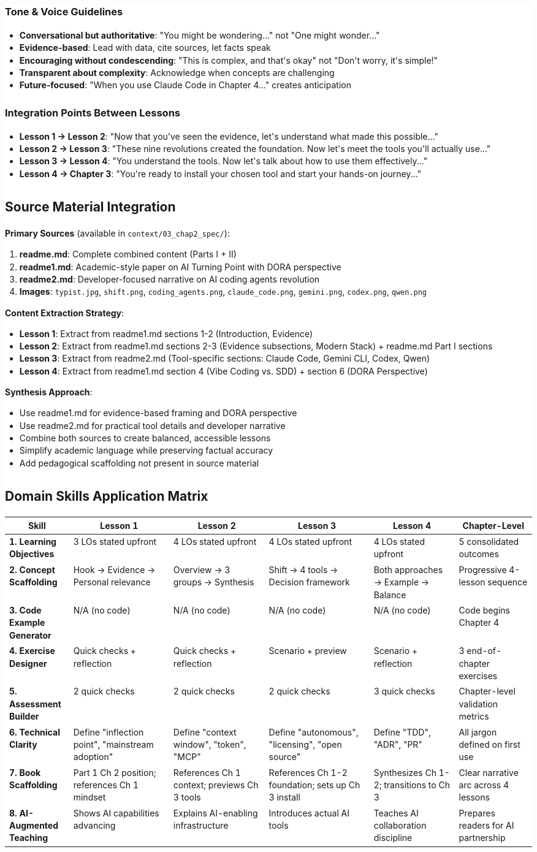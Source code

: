 
### Tone & Voice Guidelines
- **Conversational but authoritative**: "You might be wondering..." not "One might wonder..."
- **Evidence-based**: Lead with data, cite sources, let facts speak
- **Encouraging without condescending**: "This is complex, and that's okay" not "Don't worry, it's simple!"
- **Transparent about complexity**: Acknowledge when concepts are challenging
- **Future-focused**: "When you use Claude Code in Chapter 4..." creates anticipation

### Integration Points Between Lessons
- **Lesson 1 → Lesson 2**: "Now that you've seen the evidence, let's understand what made this possible..."
- **Lesson 2 → Lesson 3**: "These nine revolutions created the foundation. Now let's meet the tools you'll actually use..."
- **Lesson 3 → Lesson 4**: "You understand the tools. Now let's talk about how to use them effectively..."
- **Lesson 4 → Chapter 3**: "You're ready to install your chosen tool and start your hands-on journey..."

## Source Material Integration

**Primary Sources** (available in `context/03_chap2_spec/`):
1. **readme.md**: Complete combined content (Parts I + II)
2. **readme1.md**: Academic-style paper on AI Turning Point with DORA perspective
3. **readme2.md**: Developer-focused narrative on AI coding agents revolution
4. **Images**: `typist.jpg`, `shift.png`, `coding_agents.png`, `claude_code.png`, `gemini.png`, `codex.png`, `qwen.png`

**Content Extraction Strategy**:
- **Lesson 1**: Extract from readme1.md sections 1-2 (Introduction, Evidence)
- **Lesson 2**: Extract from readme1.md sections 2-3 (Evidence subsections, Modern Stack) + readme.md Part I sections
- **Lesson 3**: Extract from readme2.md (Tool-specific sections: Claude Code, Gemini CLI, Codex, Qwen)
- **Lesson 4**: Extract from readme1.md section 4 (Vibe Coding vs. SDD) + section 6 (DORA Perspective)

**Synthesis Approach**:
- Use readme1.md for evidence-based framing and DORA perspective
- Use readme2.md for practical tool details and developer narrative
- Combine both sources to create balanced, accessible lessons
- Simplify academic language while preserving factual accuracy
- Add pedagogical scaffolding not present in source material

## Domain Skills Application Matrix

| Skill | Lesson 1 | Lesson 2 | Lesson 3 | Lesson 4 | Chapter-Level |
|-------|----------|----------|----------|----------|---------------|
| **1. Learning Objectives** | 3 LOs stated upfront | 4 LOs stated upfront | 4 LOs stated upfront | 4 LOs stated upfront | 5 consolidated outcomes |
| **2. Concept Scaffolding** | Hook → Evidence → Personal relevance | Overview → 3 groups → Synthesis | Shift → 4 tools → Decision framework | Both approaches → Example → Balance | Progressive 4-lesson sequence |
| **3. Code Example Generator** | N/A (no code) | N/A (no code) | N/A (no code) | N/A (no code) | Code begins Chapter 4 |
| **4. Exercise Designer** | Quick checks + reflection | Quick checks + reflection | Scenario + preview | Scenario + reflection | 3 end-of-chapter exercises |
| **5. Assessment Builder** | 2 quick checks | 2 quick checks | 2 quick checks | 3 quick checks | Chapter-level validation metrics |
| **6. Technical Clarity** | Define "inflection point", "mainstream adoption" | Define "context window", "token", "MCP" | Define "autonomous", "licensing", "open source" | Define "TDD", "ADR", "PR" | All jargon defined on first use |
| **7. Book Scaffolding** | Part 1 Ch 2 position; references Ch 1 mindset | References Ch 1 context; previews Ch 3 tools | References Ch 1-2 foundation; sets up Ch 3 install | Synthesizes Ch 1-2; transitions to Ch 3 | Clear narrative arc across 4 lessons |
| **8. AI-Augmented Teaching** | Shows AI capabilities advancing | Explains AI-enabling infrastructure | Introduces actual AI tools | Teaches AI collaboration discipline | Prepares readers for AI partnership |
